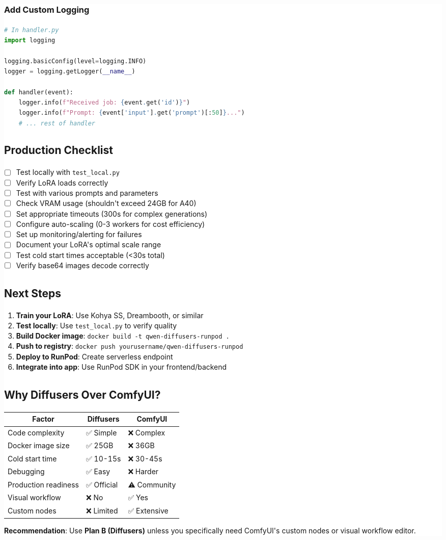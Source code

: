 ### Add Custom Logging
```python
# In handler.py
import logging

logging.basicConfig(level=logging.INFO)
logger = logging.getLogger(__name__)

def handler(event):
    logger.info(f"Received job: {event.get('id')}")
    logger.info(f"Prompt: {event['input'].get('prompt')[:50]}...")
    # ... rest of handler
```

## Production Checklist

- [ ] Test locally with `test_local.py`
- [ ] Verify LoRA loads correctly
- [ ] Test with various prompts and parameters
- [ ] Check VRAM usage (shouldn't exceed 24GB for A40)
- [ ] Set appropriate timeouts (300s for complex generations)
- [ ] Configure auto-scaling (0-3 workers for cost efficiency)
- [ ] Set up monitoring/alerting for failures
- [ ] Document your LoRA's optimal scale range
- [ ] Test cold start times acceptable (<30s total)
- [ ] Verify base64 images decode correctly

## Next Steps

1. **Train your LoRA**: Use Kohya SS, Dreambooth, or similar
2. **Test locally**: Use `test_local.py` to verify quality
3. **Build Docker image**: `docker build -t qwen-diffusers-runpod .`
4. **Push to registry**: `docker push yourusername/qwen-diffusers-runpod`
5. **Deploy to RunPod**: Create serverless endpoint
6. **Integrate into app**: Use RunPod SDK in your frontend/backend

## Why Diffusers Over ComfyUI?

| Factor | Diffusers | ComfyUI |
|--------|-----------|---------|
| Code complexity | ✅ Simple | ❌ Complex |
| Docker image size | ✅ 25GB | ❌ 36GB |
| Cold start time | ✅ 10-15s | ❌ 30-45s |
| Debugging | ✅ Easy | ❌ Harder |
| Production readiness | ✅ Official | ⚠️ Community |
| Visual workflow | ❌ No | ✅ Yes |
| Custom nodes | ❌ Limited | ✅ Extensive |

**Recommendation**: Use **Plan B (Diffusers)** unless you specifically need ComfyUI's custom nodes or visual workflow editor.
